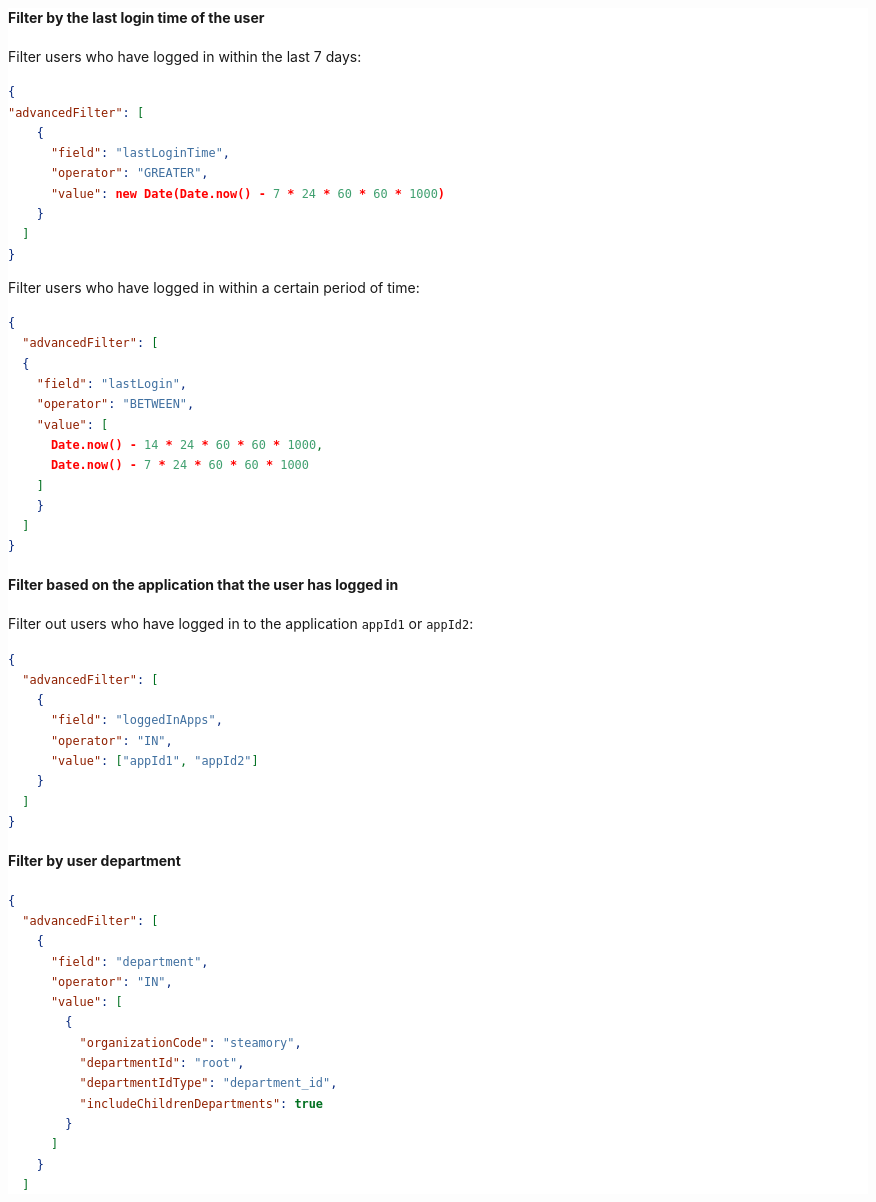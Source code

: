 #### Filter by the last login time of the user

Filter users who have logged in within the last 7 days:

```json
{
"advancedFilter": [
    {
      "field": "lastLoginTime",
      "operator": "GREATER",
      "value": new Date(Date.now() - 7 * 24 * 60 * 60 * 1000)
    }
  ]
}
```

Filter users who have logged in within a certain period of time:

```json
{
  "advancedFilter": [
  {
    "field": "lastLogin",
    "operator": "BETWEEN",
    "value": [
      Date.now() - 14 * 24 * 60 * 60 * 1000,
      Date.now() - 7 * 24 * 60 * 60 * 1000
    ]
    }
  ]
}
```

#### Filter based on the application that the user has logged in

Filter out users who have logged in to the application `appId1` or `appId2`:

```json
{
  "advancedFilter": [
    {
      "field": "loggedInApps",
      "operator": "IN",
      "value": ["appId1", "appId2"]
    }
  ]
}
```

#### Filter by user department

```json
{
  "advancedFilter": [
    {
      "field": "department",
      "operator": "IN",
      "value": [
        {
          "organizationCode": "steamory",
          "departmentId": "root",
          "departmentIdType": "department_id",
          "includeChildrenDepartments": true
        }
      ]
    }
  ]
```